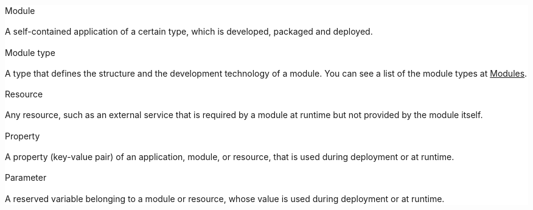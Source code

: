 Module

</td>
<td valign="top">

A self-contained application of a certain type, which is developed, packaged and deployed.

</td>
</tr>
<tr>
<td valign="top">

Module type

</td>
<td valign="top">

A type that defines the structure and the development technology of a module. You can see a list of the module types at [Modules](modules-177d34d.md).

</td>
</tr>
<tr>
<td valign="top">

Resource

</td>
<td valign="top">

Any resource, such as an external service that is required by a module at runtime but not provided by the module itself.

</td>
</tr>
<tr>
<td valign="top">

Property

</td>
<td valign="top">

A property \(key-value pair\) of an application, module, or resource, that is used during deployment or at runtime.

</td>
</tr>
<tr>
<td valign="top">

Parameter

</td>
<td valign="top">

A reserved variable belonging to a module or resource, whose value is used during deployment or at runtime.

</td>
</tr>
<tr>
<td valign="top">
